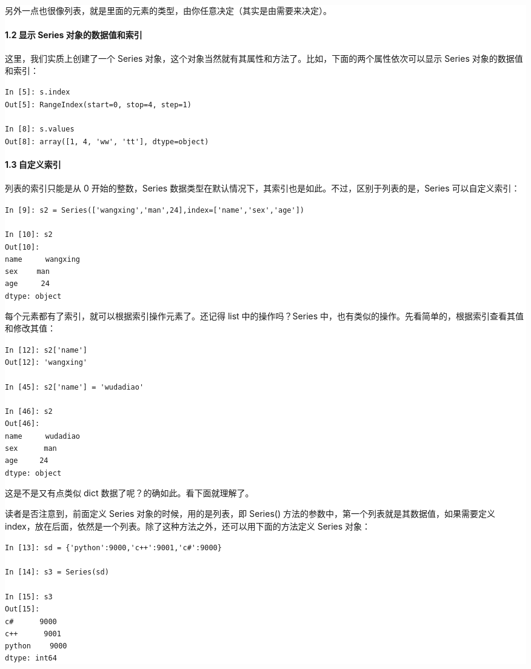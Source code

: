 另外一点也很像列表，就是里面的元素的类型，由你任意决定（其实是由需要来决定）。

#### 1.2 显示 Series 对象的数据值和索引

这里，我们实质上创建了一个 Series 对象，这个对象当然就有其属性和方法了。比如，下面的两个属性依次可以显示 Series 对象的数据值和索引：

```
In [5]: s.index
Out[5]: RangeIndex(start=0, stop=4, step=1)

In [8]: s.values
Out[8]: array([1, 4, 'ww', 'tt'], dtype=object)
```

#### 1.3 自定义索引

列表的索引只能是从 0 开始的整数，Series 数据类型在默认情况下，其索引也是如此。不过，区别于列表的是，Series 可以自定义索引：

```
In [9]: s2 = Series(['wangxing','man',24],index=['name','sex','age'])

In [10]: s2
Out[10]:
name 　　 wangxing
sex　　 man
age 　　 24
dtype: object
```

每个元素都有了索引，就可以根据索引操作元素了。还记得 list 中的操作吗？Series 中，也有类似的操作。先看简单的，根据索引查看其值和修改其值：

```
In [12]: s2['name']
Out[12]: 'wangxing'

In [45]: s2['name'] = 'wudadiao'

In [46]: s2
Out[46]:
name 　　 wudadiao
sex 　　　man
age　　　24
dtype: object
```

这是不是又有点类似 dict 数据了呢？的确如此。看下面就理解了。

读者是否注意到，前面定义 Series 对象的时候，用的是列表，即 Series() 方法的参数中，第一个列表就是其数据值，如果需要定义 index，放在后面，依然是一个列表。除了这种方法之外，还可以用下面的方法定义 Series 对象：

```
In [13]: sd = {'python':9000,'c++':9001,'c#':9000}

In [14]: s3 = Series(sd)

In [15]: s3
Out[15]:
c# 　　　9000
c++ 　　　9001
python 　　9000
dtype: int64
```
